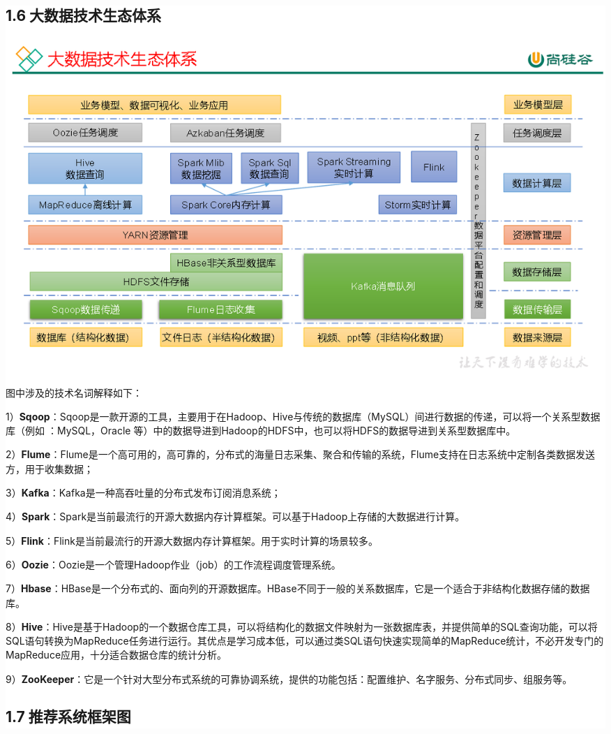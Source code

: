 ## 1.6 大数据技术生态体系

![image-20220125111924744](Hadoop入门/image-20220125111924744.png)

图中涉及的技术名词解释如下：

1）**Sqoop**：Sqoop是一款开源的工具，主要用于在Hadoop、Hive与传统的数据库（MySQL）间进行数据的传递，可以将一个关系型数据库（例如 ：MySQL，Oracle 等）中的数据导进到Hadoop的HDFS中，也可以将HDFS的数据导进到关系型数据库中。

2）**Flume**：Flume是一个高可用的，高可靠的，分布式的海量日志采集、聚合和传输的系统，Flume支持在日志系统中定制各类数据发送方，用于收集数据； 

3）**Kafka**：Kafka是一种高吞吐量的分布式发布订阅消息系统； 

4）**Spark**：Spark是当前最流行的开源大数据内存计算框架。可以基于Hadoop上存储的大数据进行计算。

5）**Flink**：Flink是当前最流行的开源大数据内存计算框架。用于实时计算的场景较多。

6）**Oozie**：Oozie是一个管理Hadoop作业（job）的工作流程调度管理系统。

7）**Hbase**：HBase是一个分布式的、面向列的开源数据库。HBase不同于一般的关系数据库，它是一个适合于非结构化数据存储的数据库。

8）**Hive**：Hive是基于Hadoop的一个数据仓库工具，可以将结构化的数据文件映射为一张数据库表，并提供简单的SQL查询功能，可以将SQL语句转换为MapReduce任务进行运行。其优点是学习成本低，可以通过类SQL语句快速实现简单的MapReduce统计，不必开发专门的MapReduce应用，十分适合数据仓库的统计分析。

9）**ZooKeeper**：它是一个针对大型分布式系统的可靠协调系统，提供的功能包括：配置维护、名字服务、分布式同步、组服务等。

## 1.7 推荐系统框架图
